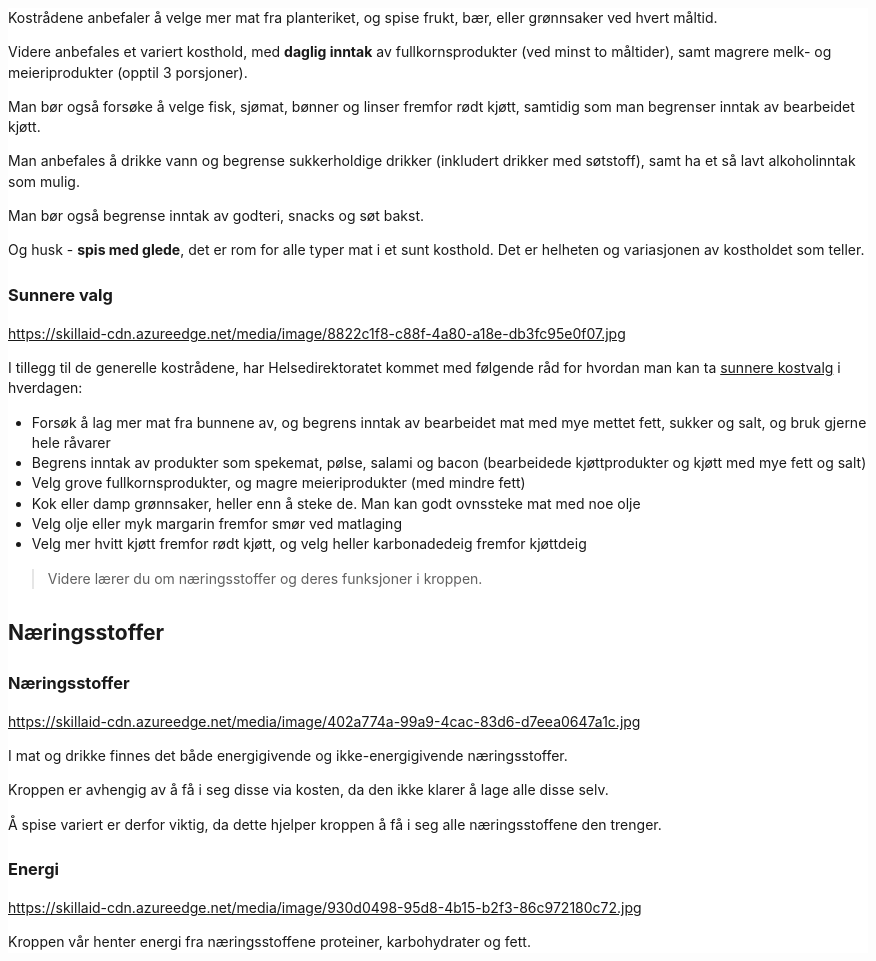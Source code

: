 Kostrådene anbefaler å velge mer mat fra planteriket, og spise frukt, bær, eller grønnsaker ved hvert måltid.

Videre anbefales et variert kosthold, med **daglig inntak** av fullkornsprodukter (ved minst to måltider), samt magrere melk- og meieriprodukter (opptil 3 porsjoner).

Man bør også forsøke å velge fisk, sjømat, bønner og linser fremfor rødt kjøtt, samtidig som man begrenser inntak av bearbeidet kjøtt.

Man anbefales å drikke vann og begrense sukkerholdige drikker (inkludert drikker med søtstoff), samt ha et så lavt alkoholinntak som mulig.

Man bør også begrense inntak av godteri, snacks og søt bakst.

Og husk - **spis med glede**, det er rom for alle typer mat i et sunt kosthold. Det er helheten og variasjonen av kostholdet som teller.

### Sunnere valg
https://skillaid-cdn.azureedge.net/media/image/8822c1f8-c88f-4a80-a18e-db3fc95e0f07.jpg

I tillegg til de generelle kostrådene, har Helsedirektoratet kommet med følgende råd for hvordan man kan ta [sunnere kostvalg](https://www.helsenorge.no/kosthold-og-ernaring/slik-setter-du-sammen-et-sunt-kosthold/) i hverdagen:
* Forsøk å lag mer mat fra bunnene av, og begrens inntak av bearbeidet mat med mye mettet fett, sukker og salt, og bruk gjerne hele råvarer
* Begrens inntak av produkter som spekemat, pølse, salami og bacon (bearbeidede kjøttprodukter og kjøtt med mye fett og salt)
* Velg grove fullkornsprodukter, og magre meieriprodukter (med mindre fett)
* Kok eller damp grønnsaker, heller enn å steke de. Man kan godt ovnssteke mat med noe olje
* Velg olje eller myk margarin fremfor smør ved matlaging
* Velg mer hvitt kjøtt fremfor rødt kjøtt, og velg heller karbonadedeig fremfor kjøttdeig

> Videre lærer du om næringsstoffer og deres funksjoner i kroppen.

## Næringsstoffer
[//]: # ({
  "description": null,
  "required": true,
  "locked": false
})

### Næringsstoffer
https://skillaid-cdn.azureedge.net/media/image/402a774a-99a9-4cac-83d6-d7eea0647a1c.jpg

I mat og drikke finnes det både energigivende og ikke-energigivende næringsstoffer.

Kroppen er avhengig av å få i seg disse via kosten, da den ikke klarer å lage alle disse selv.

Å spise variert er derfor viktig, da dette hjelper kroppen å få i seg alle næringsstoffene den trenger.

### Energi
https://skillaid-cdn.azureedge.net/media/image/930d0498-95d8-4b15-b2f3-86c972180c72.jpg

Kroppen vår henter energi fra næringsstoffene proteiner, karbohydrater og fett.
